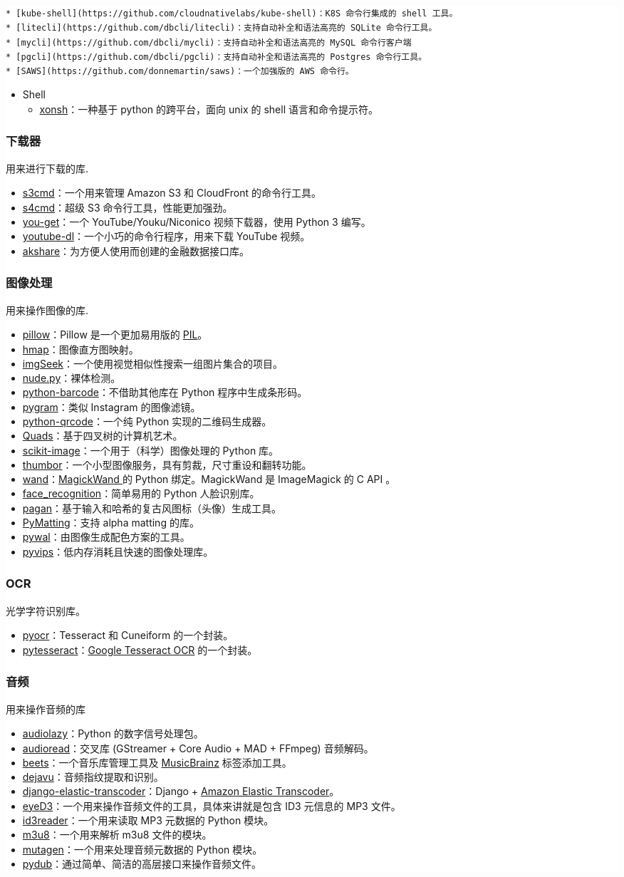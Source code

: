     * [kube-shell](https://github.com/cloudnativelabs/kube-shell)：K8S 命令行集成的 shell 工具。
    * [litecli](https://github.com/dbcli/litecli)：支持自动补全和语法高亮的 SQLite 命令行工具。
    * [mycli](https://github.com/dbcli/mycli)：支持自动补全和语法高亮的 MySQL 命令行客户端
    * [pgcli](https://github.com/dbcli/pgcli)：支持自动补全和语法高亮的 Postgres 命令行工具。
    * [SAWS](https://github.com/donnemartin/saws)：一个加强版的 AWS 命令行。
*   Shell
    * [xonsh](https://github.com/xonsh/xonsh/)：一种基于 python 的跨平台，面向 unix 的 shell 语言和命令提示符。

### 下载器

用来进行下载的库.

*   [s3cmd](https://github.com/s3tools/s3cmd)：一个用来管理 Amazon S3 和 CloudFront 的命令行工具。
*   [s4cmd](https://github.com/bloomreach/s4cmd)：超级 S3 命令行工具，性能更加强劲。
*   [you-get](https://www.soimort.org/you-get/)：一个 YouTube/Youku/Niconico 视频下载器，使用 Python 3 编写。
*   [youtube-dl](http://rg3.github.io/youtube-dl/)：一个小巧的命令行程序，用来下载 YouTube 视频。
*   [akshare](https://github.com/jindaxiang/akshare)：为方便人使用而创建的金融数据接口库。

### 图像处理

用来操作图像的库.

*   [pillow](http://pillow.readthedocs.org/en/latest/)：Pillow 是一个更加易用版的 [PIL](http://www.pythonware.com/products/pil/)。
*   [hmap](https://github.com/rossgoodwin/hmap)：图像直方图映射。
*   [imgSeek](https://sourceforge.net/projects/imgseek/)：一个使用视觉相似性搜索一组图片集合的项目。
*   [nude.py](https://github.com/hhatto/nude.py)：裸体检测。
*   [python-barcode](https://github.com/WhyNotHugo/python-barcode)：不借助其他库在 Python 程序中生成条形码。
*   [pygram](https://github.com/ajkumar25/pygram)：类似 Instagram 的图像滤镜。
*   [python-qrcode](https://github.com/lincolnloop/python-qrcode)：一个纯 Python 实现的二维码生成器。
*   [Quads](https://github.com/fogleman/Quads)：基于四叉树的计算机艺术。
*   [scikit-image](http://scikit-image.org/)：一个用于（科学）图像处理的 Python 库。
*   [thumbor](https://github.com/thumbor/thumbor)：一个小型图像服务，具有剪裁，尺寸重设和翻转功能。
*   [wand](https://github.com/dahlia/wand)：[MagickWand ](http://www.imagemagick.org/script/magick-wand.php)的 Python 绑定。MagickWand 是 ImageMagick 的 C API 。
*   [face_recognition](https://github.com/ageitgey/face_recognition)：简单易用的 Python 人脸识别库。
*   [pagan](https://github.com/daboth/pagan)：基于输入和哈希的复古风图标（头像）生成工具。
*   [PyMatting](https://github.com/pymatting/pymatting)：支持 alpha matting 的库。
*   [pywal](https://github.com/dylanaraps/pywal)：由图像生成配色方案的工具。
*   [pyvips](https://github.com/libvips/pyvips)：低内存消耗且快速的图像处理库。

### OCR

光学字符识别库。

*   [pyocr](https://gitlab.gnome.org/World/OpenPaperwork/pyocr)：Tesseract 和 Cuneiform 的一个封装。
*   [pytesseract](https://github.com/madmaze/pytesseract)：[Google Tesseract OCR](https://github.com/tesseract-ocr) 的一个封装。

### 音频

用来操作音频的库

*   [audiolazy](https://github.com/danilobellini/audiolazy)：Python 的数字信号处理包。
*   [audioread](https://github.com/beetbox/audioread)：交叉库 (GStreamer + Core Audio + MAD + FFmpeg) 音频解码。
*   [beets](http://beets.io/)：一个音乐库管理工具及 [MusicBrainz](https://musicbrainz.org/) 标签添加工具。
*   [dejavu](https://github.com/worldveil/dejavu)：音频指纹提取和识别。
*   [django-elastic-transcoder](https://github.com/StreetVoice/django-elastic-transcoder)：Django + [Amazon Elastic Transcoder](http://aws.amazon.com/elastictranscoder/)。
*   [eyeD3](http://eyed3.nicfit.net/)：一个用来操作音频文件的工具，具体来讲就是包含 ID3 元信息的 MP3 文件。
*   [id3reader](http://nedbatchelder.com/code/modules/id3reader.py)：一个用来读取 MP3 元数据的 Python 模块。
*   [m3u8](https://github.com/globocom/m3u8)：一个用来解析 m3u8 文件的模块。
*   [mutagen](https://bitbucket.org/lazka/mutagen)：一个用来处理音频元数据的 Python 模块。
*   [pydub](https://github.com/jiaaro/pydub)：通过简单、简洁的高层接口来操作音频文件。